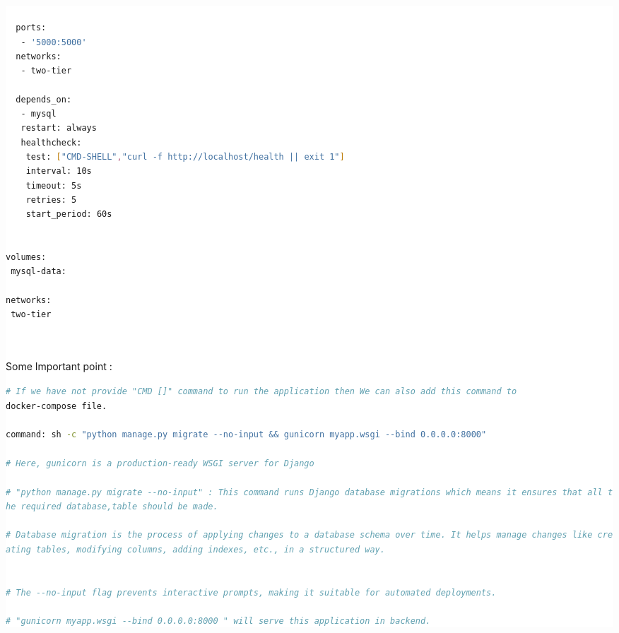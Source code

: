 ```bash 

  ports:
   - '5000:5000'
  networks: 
   - two-tier 

  depends_on:
   - mysql 
   restart: always
   healthcheck: 
    test: ["CMD-SHELL","curl -f http://localhost/health || exit 1"]
    interval: 10s
    timeout: 5s
    retries: 5
    start_period: 60s


volumes:
 mysql-data:

networks:
 two-tier 



```

<br>
Some Important point : 
<br>

```bash 
# If we have not provide "CMD []" command to run the application then We can also add this command to 
docker-compose file.  

command: sh -c "python manage.py migrate --no-input && gunicorn myapp.wsgi --bind 0.0.0.0:8000"

# Here, gunicorn is a production-ready WSGI server for Django

# "python manage.py migrate --no-input" : This command runs Django database migrations which means it ensures that all the required database,table should be made. 

# Database migration is the process of applying changes to a database schema over time. It helps manage changes like creating tables, modifying columns, adding indexes, etc., in a structured way.


# The --no-input flag prevents interactive prompts, making it suitable for automated deployments.

# "gunicorn myapp.wsgi --bind 0.0.0.0:8000 " will serve this application in backend. 

```
